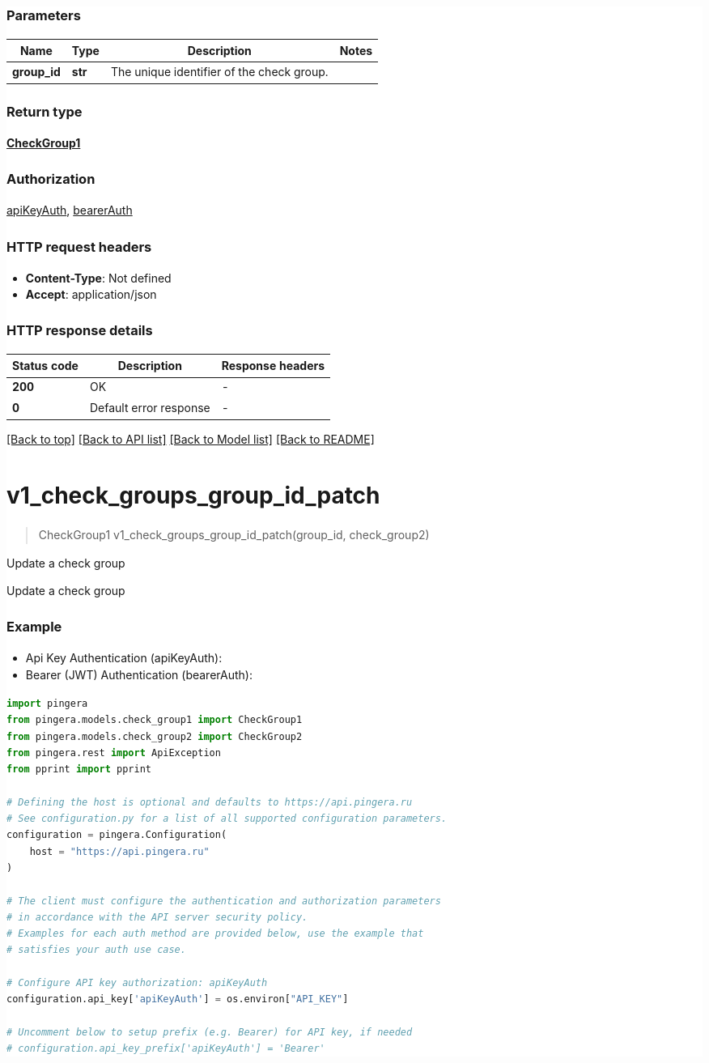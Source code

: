 
### Parameters


Name | Type | Description  | Notes
------------- | ------------- | ------------- | -------------
 **group_id** | **str**| The unique identifier of the check group. | 

### Return type

[**CheckGroup1**](CheckGroup1.md)

### Authorization

[apiKeyAuth](../README.md#apiKeyAuth), [bearerAuth](../README.md#bearerAuth)

### HTTP request headers

 - **Content-Type**: Not defined
 - **Accept**: application/json

### HTTP response details

| Status code | Description | Response headers |
|-------------|-------------|------------------|
**200** | OK |  -  |
**0** | Default error response |  -  |

[[Back to top]](#) [[Back to API list]](../README.md#documentation-for-api-endpoints) [[Back to Model list]](../README.md#documentation-for-models) [[Back to README]](../README.md)

# **v1_check_groups_group_id_patch**
> CheckGroup1 v1_check_groups_group_id_patch(group_id, check_group2)

Update a check group

Update a check group

### Example

* Api Key Authentication (apiKeyAuth):
* Bearer (JWT) Authentication (bearerAuth):

```python
import pingera
from pingera.models.check_group1 import CheckGroup1
from pingera.models.check_group2 import CheckGroup2
from pingera.rest import ApiException
from pprint import pprint

# Defining the host is optional and defaults to https://api.pingera.ru
# See configuration.py for a list of all supported configuration parameters.
configuration = pingera.Configuration(
    host = "https://api.pingera.ru"
)

# The client must configure the authentication and authorization parameters
# in accordance with the API server security policy.
# Examples for each auth method are provided below, use the example that
# satisfies your auth use case.

# Configure API key authorization: apiKeyAuth
configuration.api_key['apiKeyAuth'] = os.environ["API_KEY"]

# Uncomment below to setup prefix (e.g. Bearer) for API key, if needed
# configuration.api_key_prefix['apiKeyAuth'] = 'Bearer'
```